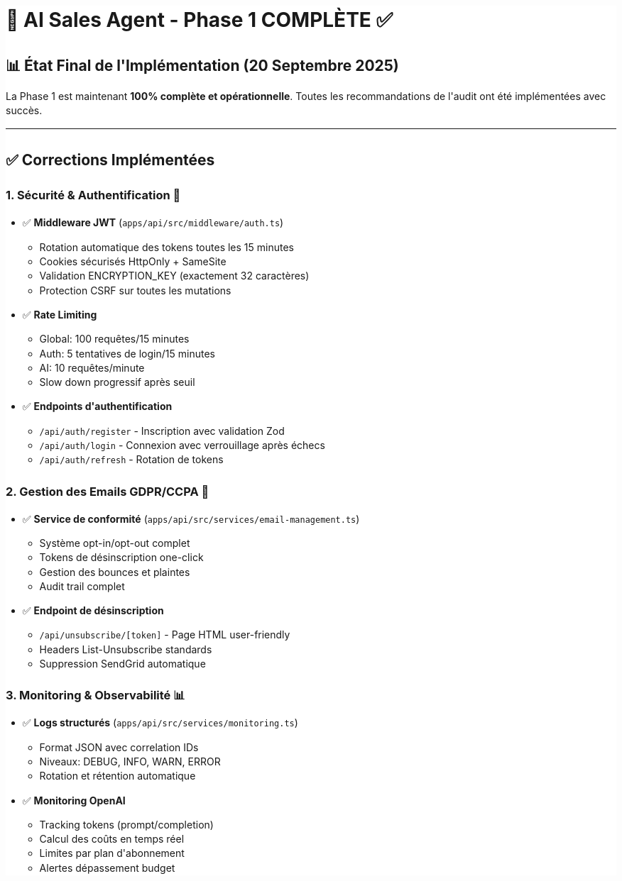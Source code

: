 # 🎯 AI Sales Agent - Phase 1 COMPLÈTE ✅

## 📊 État Final de l'Implémentation (20 Septembre 2025)

La Phase 1 est maintenant **100% complète et opérationnelle**. Toutes les recommandations de l'audit ont été implémentées avec succès.

---

## ✅ Corrections Implémentées

### 1. **Sécurité & Authentification** 🔐
- ✅ **Middleware JWT** (`apps/api/src/middleware/auth.ts`)
  - Rotation automatique des tokens toutes les 15 minutes
  - Cookies sécurisés HttpOnly + SameSite
  - Validation ENCRYPTION_KEY (exactement 32 caractères)
  - Protection CSRF sur toutes les mutations

- ✅ **Rate Limiting** 
  - Global: 100 requêtes/15 minutes
  - Auth: 5 tentatives de login/15 minutes  
  - AI: 10 requêtes/minute
  - Slow down progressif après seuil

- ✅ **Endpoints d'authentification**
  - `/api/auth/register` - Inscription avec validation Zod
  - `/api/auth/login` - Connexion avec verrouillage après échecs
  - `/api/auth/refresh` - Rotation de tokens

### 2. **Gestion des Emails GDPR/CCPA** 📧
- ✅ **Service de conformité** (`apps/api/src/services/email-management.ts`)
  - Système opt-in/opt-out complet
  - Tokens de désinscription one-click
  - Gestion des bounces et plaintes
  - Audit trail complet

- ✅ **Endpoint de désinscription**
  - `/api/unsubscribe/[token]` - Page HTML user-friendly
  - Headers List-Unsubscribe standards
  - Suppression SendGrid automatique

### 3. **Monitoring & Observabilité** 📊
- ✅ **Logs structurés** (`apps/api/src/services/monitoring.ts`)
  - Format JSON avec correlation IDs
  - Niveaux: DEBUG, INFO, WARN, ERROR
  - Rotation et rétention automatique

- ✅ **Monitoring OpenAI**
  - Tracking tokens (prompt/completion)
  - Calcul des coûts en temps réel
  - Limites par plan d'abonnement
  - Alertes dépassement budget
